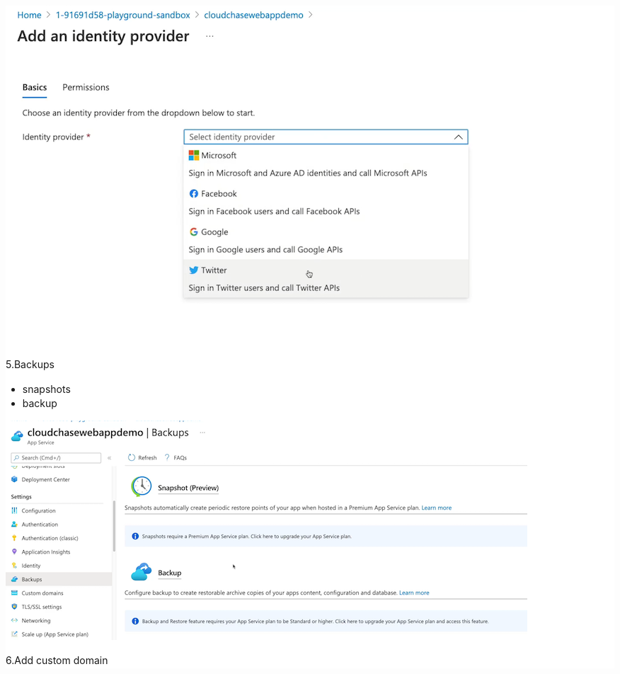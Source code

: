 ![Alt Image Text](../images/az104_10_27.png "Body image")

5.Backups

* snapshots
* backup

![Alt Image Text](../images/az104_10_28.png "Body image")

6.Add custom domain
